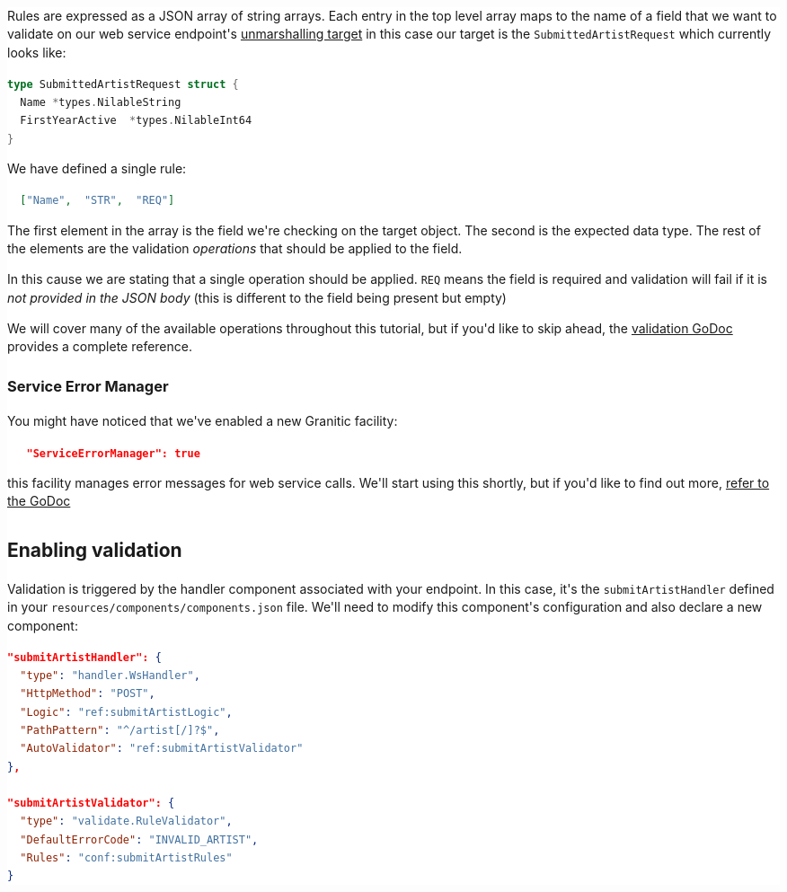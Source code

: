 Rules are expressed as a JSON array of string arrays. Each entry in the top level array maps to the name of a field that we want to 
validate on our web service endpoint's [unmarshalling target](https://godoc.org/github.com/graniticio/granitic/ws/handler#WsUnmarshallTarget) in this
case our target is the <code>SubmittedArtistRequest</code> which currently looks like:

```go
type SubmittedArtistRequest struct {
  Name *types.NilableString
  FirstYearActive  *types.NilableInt64
}
```

We have defined a single rule:

```json
  ["Name",  "STR",  "REQ"]
```

The first element in the array is the field we're checking on the target object. The second is the expected data type. The rest of the elements are 
the validation _operations_ that should be applied to the field. 

In this cause we are stating that a single operation should be applied. <code>REQ</code> means the field is required and validation will fail if it is _not provided in the JSON body_ (this is different to the field being present but empty)

We will cover many of the available operations throughout this tutorial, but if you'd like to skip ahead, the [validation GoDoc](https://godoc.org/github.com/graniticio/granitic/validate)
provides a complete reference.


### Service Error Manager

You might have noticed that we've enabled a new Granitic facility:

```json
   "ServiceErrorManager": true
```

this facility manages error messages for web service calls. We'll start using this shortly, but if you'd like to find out more, [refer to the GoDoc](https://godoc.org/github.com/graniticio/granitic/facility/serviceerror)

## Enabling validation

Validation is triggered by the handler component associated with your endpoint. In this case, it's the <code>submitArtistHandler</code> defined in your
<code>resources/components/components.json</code> file. We'll need to modify this component's configuration and also declare a new component:

```json
"submitArtistHandler": {
  "type": "handler.WsHandler",
  "HttpMethod": "POST",
  "Logic": "ref:submitArtistLogic",
  "PathPattern": "^/artist[/]?$",
  "AutoValidator": "ref:submitArtistValidator"
},

"submitArtistValidator": {
  "type": "validate.RuleValidator",
  "DefaultErrorCode": "INVALID_ARTIST",
  "Rules": "conf:submitArtistRules"
}
```
